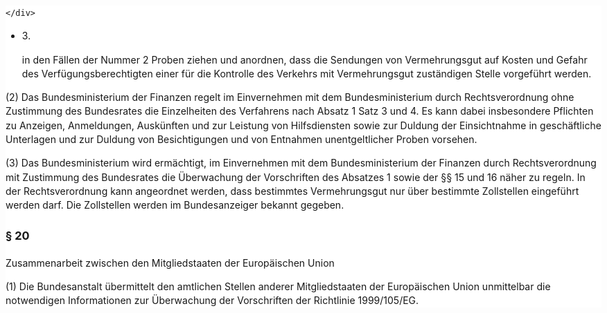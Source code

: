     </div>

  - 3\.
    
    <div style="">
    
    in den Fällen der Nummer 2 Proben ziehen und anordnen, dass die
    Sendungen von Vermehrungsgut auf Kosten und Gefahr des
    Verfügungsberechtigten einer für die Kontrolle des Verkehrs mit
    Vermehrungsgut zuständigen Stelle vorgeführt werden.
    
    </div>

</div>

<div class="jurAbsatz">

(2) Das Bundesministerium der Finanzen regelt im Einvernehmen mit dem
Bundesministerium durch Rechtsverordnung ohne Zustimmung des Bundesrates
die Einzelheiten des Verfahrens nach Absatz 1 Satz 3 und 4. Es kann
dabei insbesondere Pflichten zu Anzeigen, Anmeldungen, Auskünften und
zur Leistung von Hilfsdiensten sowie zur Duldung der Einsichtnahme in
geschäftliche Unterlagen und zur Duldung von Besichtigungen und von
Entnahmen unentgeltlicher Proben vorsehen.

</div>

<div class="jurAbsatz">

(3) Das Bundesministerium wird ermächtigt, im Einvernehmen mit dem
Bundesministerium der Finanzen durch Rechtsverordnung mit Zustimmung des
Bundesrates die Überwachung der Vorschriften des Absatzes 1 sowie der §§
15 und 16 näher zu regeln. In der Rechtsverordnung kann angeordnet
werden, dass bestimmtes Vermehrungsgut nur über bestimmte Zollstellen
eingeführt werden darf. Die Zollstellen werden im Bundesanzeiger bekannt
gegeben.

</div>

</div>

</div>

</div>

<span id="BJNR165800002BJNE002100000.html"></span>

### § 20  
Zusammenarbeit zwischen den Mitgliedstaaten der Europäischen Union

<div>

<div class="jnhtml">

<div>

<div class="jurAbsatz">

(1) Die Bundesanstalt übermittelt den amtlichen Stellen anderer
Mitgliedstaaten der Europäischen Union unmittelbar die notwendigen
Informationen zur Überwachung der Vorschriften der Richtlinie
1999/105/EG.
